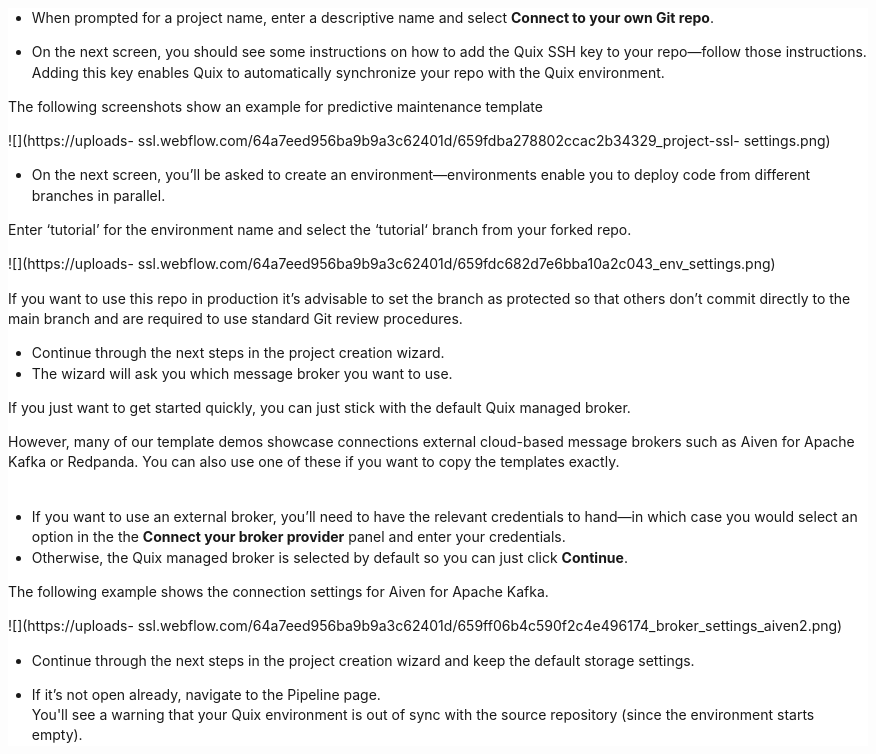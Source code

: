   * When prompted for a project name, enter a descriptive name and select **Connect to your own Git repo**.

  * On the next screen, you should see some instructions on how to add the Quix SSH key to your repo—follow those instructions.  
Adding this key enables Quix to automatically synchronize your repo with the
Quix environment.

The following screenshots show an example for predictive maintenance template

![](https://uploads-
ssl.webflow.com/64a7eed956ba9b9a3c62401d/659fdba278802ccac2b34329_project-ssl-
settings.png)

  * On the next screen, you’ll be asked to create an environment—environments enable you to deploy code from different branches in parallel.  
  
Enter ‘tutorial’ for the environment name and select the  ‘tutorial‘ branch
from your forked repo.

![](https://uploads-
ssl.webflow.com/64a7eed956ba9b9a3c62401d/659fdc682d7e6bba10a2c043_env_settings.png)

If you want to use this repo in production it’s advisable to set the branch as
protected so that others don’t commit directly to the main branch and are
required to use standard Git review procedures.

  * Continue through the next steps in the project creation wizard.
  * The wizard will ask you which message broker you want to use.   
  
If you just want to get started quickly, you can just stick with the default
Quix managed broker.  
  
However, many of our template demos showcase connections external cloud-based
message brokers such as Aiven for Apache Kafka or Redpanda. You can also use
one of these if you want to copy the templates exactly.  
‍

  * If you want to use an external broker, you’ll need to have the relevant credentials to hand—in which case you would select an option in the the **Connect your broker provider** panel and enter your credentials.
  * Otherwise, the Quix managed broker is selected by default so you can just click **Continue**.  
  
The following example shows the connection settings for Aiven for Apache
Kafka.

![](https://uploads-
ssl.webflow.com/64a7eed956ba9b9a3c62401d/659ff06b4c590f2c4e496174_broker_settings_aiven2.png)

  * Continue through the next steps in the project creation wizard and keep the default storage settings.

  * If it’s not open already, navigate to the Pipeline page.  
You'll see a warning that your Quix environment is out of sync with the source
repository (since the environment starts empty).

